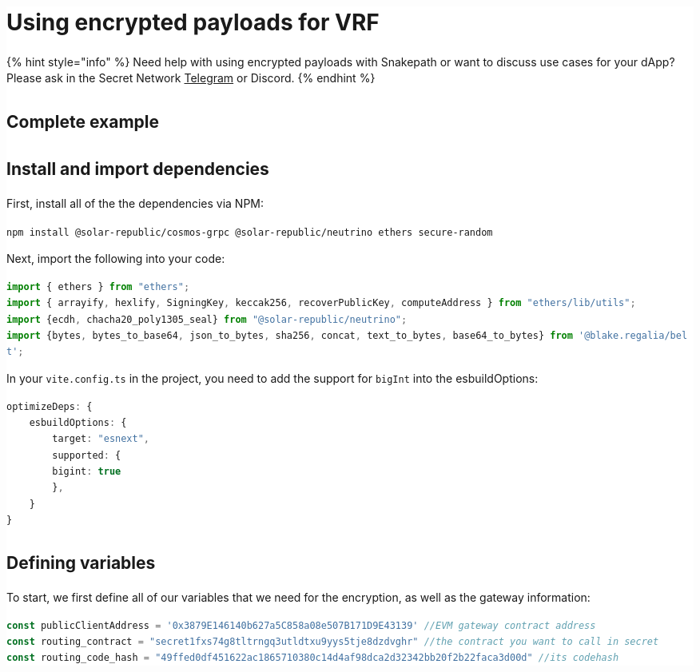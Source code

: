# Using encrypted payloads for VRF



{% hint style="info" %}
Need help with using encrypted payloads with Snakepath or want to discuss use cases for your dApp? Please ask in the Secret Network [Telegram](https://t.me/SCRTCommunity) or Discord.
{% endhint %}

## Complete example

## Install and import dependencies

First, install all of the the dependencies via NPM:

```bash
npm install @solar-republic/cosmos-grpc @solar-republic/neutrino ethers secure-random
```

Next, import the following into your code:&#x20;

```typescript
import { ethers } from "ethers"; 
import { arrayify, hexlify, SigningKey, keccak256, recoverPublicKey, computeAddress } from "ethers/lib/utils"; 
import {ecdh, chacha20_poly1305_seal} from "@solar-republic/neutrino"; 
import {bytes, bytes_to_base64, json_to_bytes, sha256, concat, text_to_bytes, base64_to_bytes} from '@blake.regalia/belt';
```

In your `vite.config.ts` in the project, you need to add the support for `bigInt` into the esbuildOptions:

```typescript
optimizeDeps: { 
    esbuildOptions: { 
        target: "esnext", 
        supported: { 
        bigint: true 
        }, 
    } 
}
```

## Defining variables&#x20;

To start, we first define all of our variables that we need for the encryption, as well as the gateway information:&#x20;

```javascript
const publicClientAddress = '0x3879E146140b627a5C858a08e507B171D9E43139' //EVM gateway contract address
const routing_contract = "secret1fxs74g8tltrngq3utldtxu9yys5tje8dzdvghr" //the contract you want to call in secret
const routing_code_hash = "49ffed0df451622ac1865710380c14d4af98dca2d32342bb20f2b22faca3d00d" //its codehash
```
